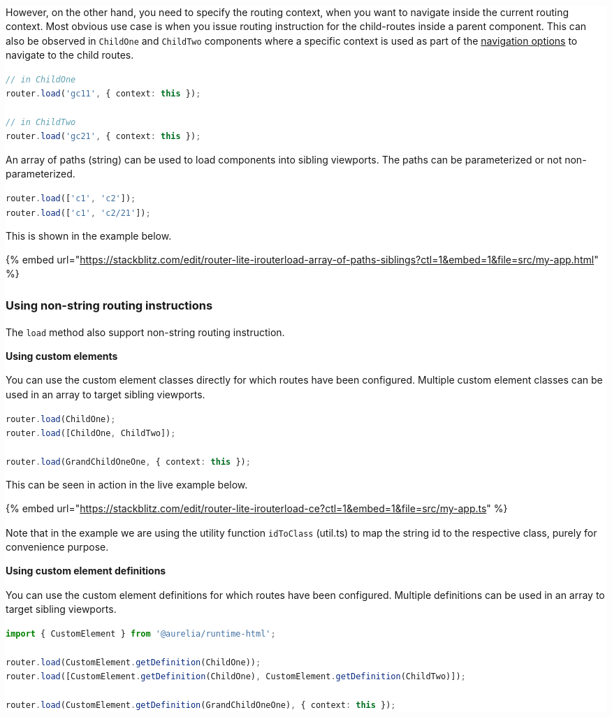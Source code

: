 However, on the other hand, you need to specify the routing context, when you want to navigate inside the current routing context.
Most obvious use case is when you issue routing instruction for the child-routes inside a parent component.
This can also be observed in `ChildOne` and `ChildTwo` components where a specific context is used as part of the [navigation options](#using-navigation-options) to navigate to the child routes.

```typescript
// in ChildOne
router.load('gc11', { context: this });

// in ChildTwo
router.load('gc21', { context: this });
```

An array of paths (string) can be used to load components into sibling viewports.
The paths can be parameterized or not non-parameterized.

```typescript
router.load(['c1', 'c2']);
router.load(['c1', 'c2/21']);
```

This is shown in the example below.

{% embed url="https://stackblitz.com/edit/router-lite-irouterload-array-of-paths-siblings?ctl=1&embed=1&file=src/my-app.html" %}

### Using non-string routing instructions

The `load` method also support non-string routing instruction.

**Using custom elements**

You can use the custom element classes directly for which routes have been configured.
Multiple custom element classes can be used in an array to target sibling viewports.

```typescript
router.load(ChildOne);
router.load([ChildOne, ChildTwo]);

router.load(GrandChildOneOne, { context: this });
```

This can be seen in action in the live example below.

{% embed url="https://stackblitz.com/edit/router-lite-irouterload-ce?ctl=1&embed=1&file=src/my-app.ts" %}

Note that in the example we are using the utility function `idToClass` (util.ts) to map the string id to the respective class, purely for convenience purpose.

**Using custom element definitions**

You can use the custom element definitions for which routes have been configured.
Multiple definitions can be used in an array to target sibling viewports.

```typescript
import { CustomElement } from '@aurelia/runtime-html';

router.load(CustomElement.getDefinition(ChildOne));
router.load([CustomElement.getDefinition(ChildOne), CustomElement.getDefinition(ChildTwo)]);

router.load(CustomElement.getDefinition(GrandChildOneOne), { context: this });
```
